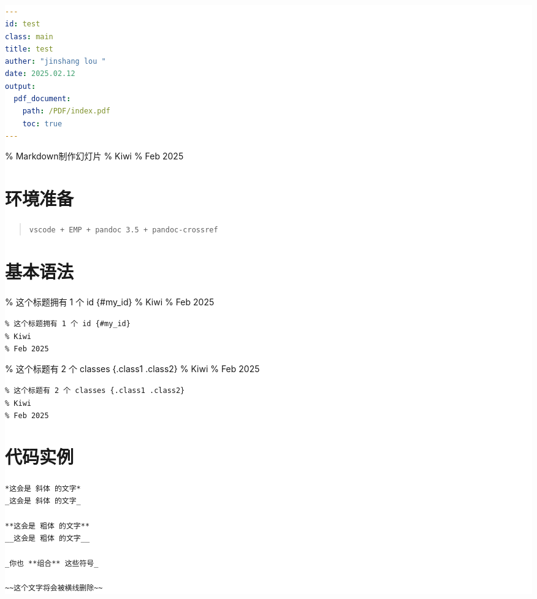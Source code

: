 ```yaml
---
id: test
class: main
title: test
auther: "jinshang lou "
date: 2025.02.12
output:
  pdf_document:
    path: /PDF/index.pdf
    toc: true
---  
```

  
  
  
  
  
  
  
  
  
  
  
  
% Markdown制作幻灯片
% Kiwi
% Feb 2025
  
  
  
  
# 环境准备
  
>  `vscode + EMP + pandoc 3.5 + pandoc-crossref`
  
# 基本语法
  
% 这个标题拥有 1 个 id {#my_id}
% Kiwi
% Feb 2025
  
```markdown
% 这个标题拥有 1 个 id {#my_id}
% Kiwi
% Feb 2025
```
  
% 这个标题有 2 个 classes {.class1 .class2}
% Kiwi
% Feb 2025
  
```markdown
% 这个标题有 2 个 classes {.class1 .class2}
% Kiwi
% Feb 2025
```
  
# 代码实例
```
*这会是 斜体 的文字*
_这会是 斜体 的文字_
  
**这会是 粗体 的文字**
__这会是 粗体 的文字__
  
_你也 **组合** 这些符号_
  
~~这个文字将会被横线删除~~
```
  